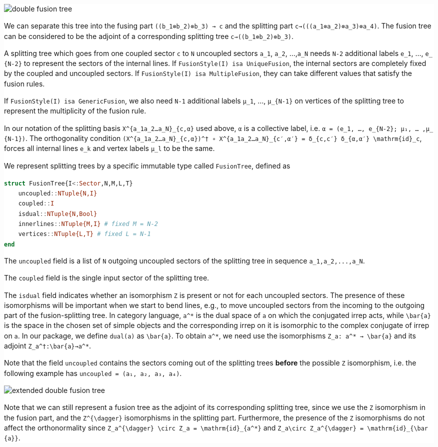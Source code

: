![double fusion tree](img/tree-simple.svg)

We can separate this tree into the fusing part ``((b_1⊗b_2)⊗b_3) → c`` and the splitting part
``c→(((a_1⊗a_2)⊗a_3)⊗a_4)``. The fusion tree can be considered to be the adjoint
of a corresponding splitting tree ``c→((b_1⊗b_2)⊗b_3)``.

A splitting tree which goes from one coupled sector ``c`` to ``N`` uncoupled sectors
``a_1``, ``a_2``, …,``a_N`` needs ``N-2`` additional labels ``e_1``, …, ``e_{N-2}`` to
represent the sectors of the internal lines. If `FusionStyle(I) isa UniqueFusion`, the
internal sectors are completely fixed by the coupled and uncoupled sectors. If
`FusionStyle(I) isa MultipleFusion`, they can take different values that satisfy the fusion
rules.

If `FusionStyle(I) isa GenericFusion`, we also need ``N-1`` additional labels ``μ_1``, …,
``μ_{N-1}`` on vertices of the splitting tree to represent the multiplicity of the fusion
rule.

In our notation of the splitting basis ``X^{a_1a_2…a_N}_{c,α}`` used above, ``α`` is a
collective label, i.e. ``α = (e_1, …, e_{N-2}; μ₁, … ,μ_{N-1})``. The orthogonality condition
``(X^{a_1a_2…a_N}_{c,α})^† ∘ X^{a_1a_2…a_N}_{c′,α′} = δ_{c,c′} δ_{α,α′} \mathrm{id}_c``,
forces all internal lines ``e_k`` and vertex labels ``μ_l`` to be the same.

We represent splitting trees by a specific immutable type called `FusionTree`, defined as
```julia
struct FusionTree{I<:Sector,N,M,L,T}
    uncoupled::NTuple{N,I}
    coupled::I
    isdual::NTuple{N,Bool}
    innerlines::NTuple{M,I} # fixed M = N-2
    vertices::NTuple{L,T} # fixed L = N-1
end
```
The `uncoupled` field is a list of ``N`` outgoing uncoupled sectors of the splitting tree in
sequence ``a_1,a_2,...,a_N``.

The `coupled` field is the single input sector of the splitting tree.

The `isdual` field indicates whether an isomorphism ``Z`` is present or not for each
uncoupled sectors. The presence of these isomorphisms will be important when we start to
bend lines, e.g., to move uncoupled sectors from the incoming to the outgoing part of the
fusion-splitting tree. In category language, ``a^*`` is the dual space of ``a`` on which the
conjugated irrep acts, while ``\bar{a}`` is the space in the chosen set of simple objects
and the corresponding irrep on it is isomorphic to the complex conjugate of irrep on ``a``.
In our package, we define `dual(a)` as ``\bar{a}``. To obtain ``a^*``, we need use the
isomorphisms ``Z_a: a^* → \bar{a}`` and its adjoint ``Z_a^†:\bar{a}→a^*``.

Note that the field `uncoupled` contains the sectors coming out of the splitting trees
**before** the possible ``Z`` isomorphism, i.e. the following example has
`uncoupled = (a₁, a₂, a₃, a₄)`.

![extended double fusion tree](img/tree-extended.svg)

Note that we can still represent a fusion tree as the adjoint of its corresponding splitting
tree, since we use the ``Z`` isomorphism in the fusion part, and the ``Z^{\dagger}``
isomorphisms in the splitting part. Furthermore, the presence of the ``Z`` isomorphisms do
not affect the orthonormality since ``Z_a^{\dagger} \circ Z_a = \mathrm{id}_{a^*}`` and
``Z_a\circ Z_a^{\dagger} = \mathrm{id}_{\bar{a}}``.
